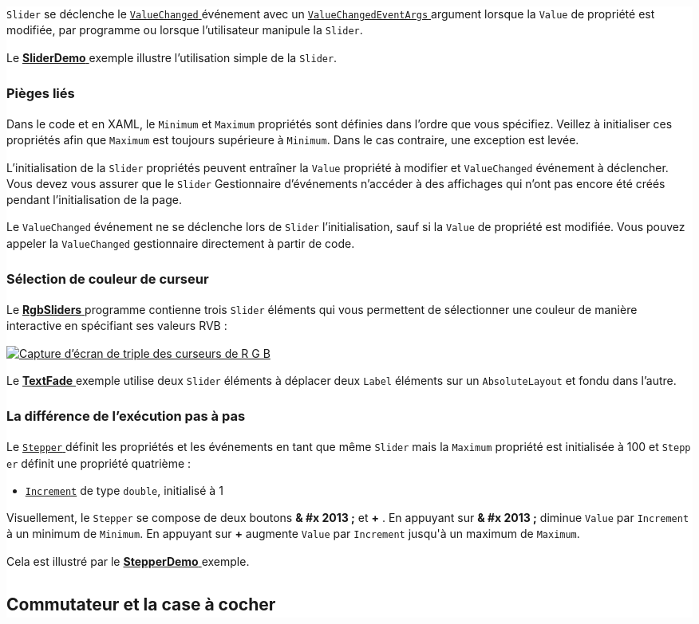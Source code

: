 `Slider` se déclenche le [ `ValueChanged` ](https://developer.xamarin.com/api/event/Xamarin.Forms.Slider.ValueChanged/) événement avec un [ `ValueChangedEventArgs` ](https://developer.xamarin.com/api/type/Xamarin.Forms.ValueChangedEventArgs/) argument lorsque la `Value` de propriété est modifiée, par programme ou lorsque l’utilisateur manipule la `Slider`.

Le [ **SliderDemo** ](https://github.com/xamarin/xamarin-forms-book-samples/tree/master/Chapter15/SliderDemo) exemple illustre l’utilisation simple de la `Slider`.

### <a name="common-pitfalls"></a>Pièges liés

Dans le code et en XAML, le `Minimum` et `Maximum` propriétés sont définies dans l’ordre que vous spécifiez. Veillez à initialiser ces propriétés afin que `Maximum` est toujours supérieure à `Minimum`. Dans le cas contraire, une exception est levée.

L’initialisation de la `Slider` propriétés peuvent entraîner la `Value` propriété à modifier et `ValueChanged` événement à déclencher. Vous devez vous assurer que le `Slider` Gestionnaire d’événements n’accéder à des affichages qui n’ont pas encore été créés pendant l’initialisation de la page.

Le `ValueChanged` événement ne se déclenche lors de `Slider` l’initialisation, sauf si la `Value` de propriété est modifiée. Vous pouvez appeler la `ValueChanged` gestionnaire directement à partir de code.

### <a name="slider-color-selection"></a>Sélection de couleur de curseur

Le [ **RgbSliders** ](https://github.com/xamarin/xamarin-forms-book-samples/tree/master/Chapter15/RgbSliders) programme contienne trois `Slider` éléments qui vous permettent de sélectionner une couleur de manière interactive en spécifiant ses valeurs RVB :

[![Capture d’écran de triple des curseurs de R G B](images/ch15fg03-small.png "RVB curseurs")](images/ch15fg03-large.png "RVB curseurs")

Le [ **TextFade** ](https://github.com/xamarin/xamarin-forms-book-samples/tree/master/Chapter15/TextFade) exemple utilise deux `Slider` éléments à déplacer deux `Label` éléments sur un `AbsoluteLayout` et fondu dans l’autre.

### <a name="the-stepper-difference"></a>La différence de l’exécution pas à pas

Le [ `Stepper` ](https://developer.xamarin.com/api/type/Xamarin.Forms.Stepper/) définit les propriétés et les événements en tant que même `Slider` mais la `Maximum` propriété est initialisée à 100 et `Stepper` définit une propriété quatrième :

- [`Increment`](https://developer.xamarin.com/api/property/Xamarin.Forms.Stepper.Increment/) de type `double`, initialisé à 1

Visuellement, le `Stepper` se compose de deux boutons **& #x 2013 ;** et  **+** . En appuyant sur **& #x 2013 ;** diminue `Value` par `Increment` à un minimum de `Minimum`. En appuyant sur  **+**  augmente `Value` par `Increment` jusqu'à un maximum de `Maximum`.

Cela est illustré par le [ **StepperDemo** ](https://github.com/xamarin/xamarin-forms-book-samples/tree/master/Chapter15/StepperDemo) exemple.

## <a name="switch-and-checkbox"></a>Commutateur et la case à cocher
